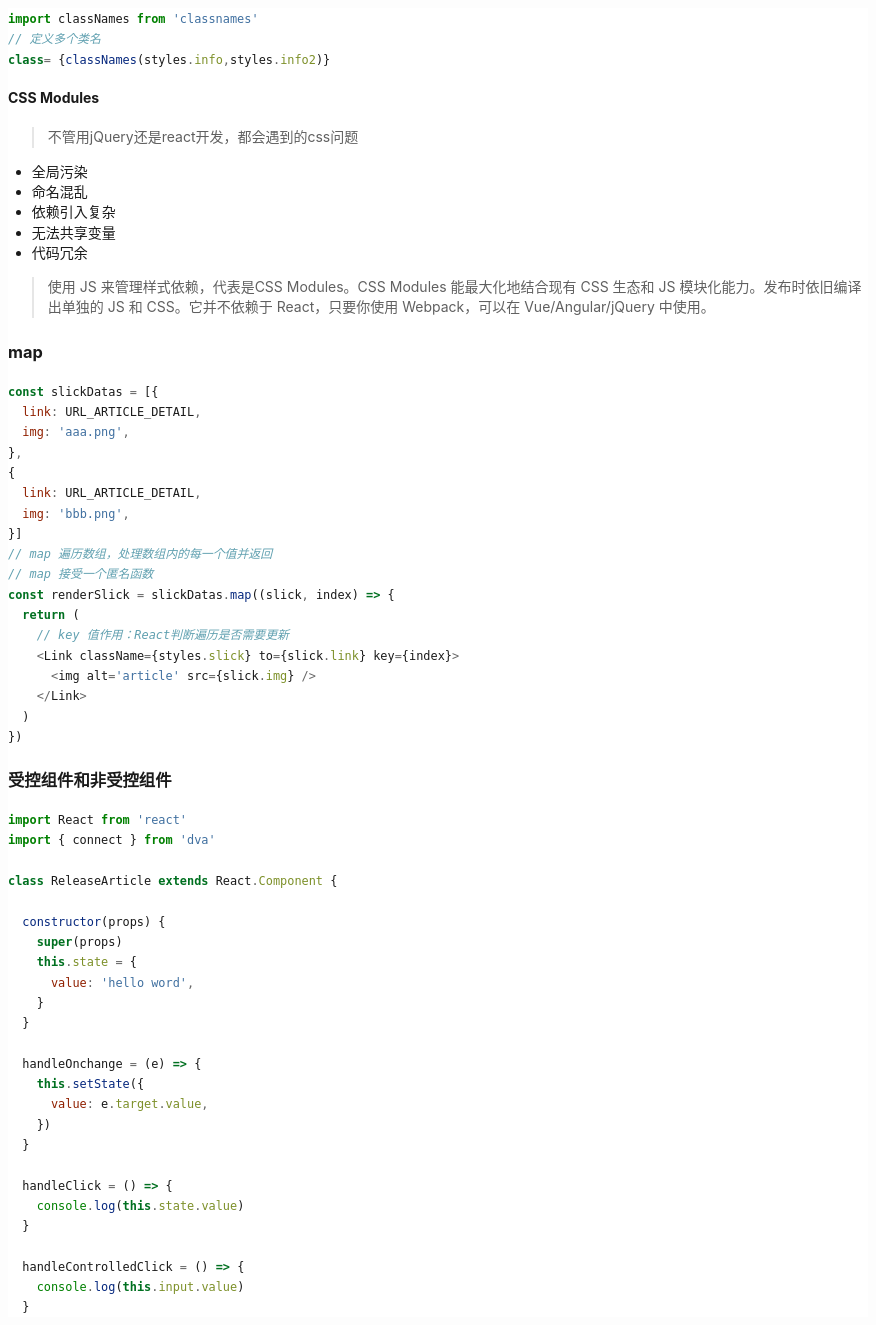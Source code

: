 ```js
import classNames from 'classnames'
// 定义多个类名
class= {classNames(styles.info,styles.info2)}
```
#### CSS Modules
> 不管用jQuery还是react开发，都会遇到的css问题
- 全局污染
- 命名混乱
- 依赖引入复杂
- 无法共享变量
- 代码冗余
> 使用 JS 来管理样式依赖，代表是CSS Modules。CSS Modules 能最大化地结合现有 CSS 生态和 JS 模块化能力。发布时依旧编译出单独的 JS 和 CSS。它并不依赖于 React，只要你使用 Webpack，可以在 Vue/Angular/jQuery 中使用。

### map
```js
const slickDatas = [{
  link: URL_ARTICLE_DETAIL,
  img: 'aaa.png',
},
{
  link: URL_ARTICLE_DETAIL,
  img: 'bbb.png',
}]
// map 遍历数组，处理数组内的每一个值并返回
// map 接受一个匿名函数
const renderSlick = slickDatas.map((slick, index) => {
  return (
    // key 值作用：React判断遍历是否需要更新
    <Link className={styles.slick} to={slick.link} key={index}>
      <img alt='article' src={slick.img} />
    </Link>
  )
})
```

### 受控组件和非受控组件
```js
import React from 'react'
import { connect } from 'dva'

class ReleaseArticle extends React.Component {

  constructor(props) {
    super(props)
    this.state = {
      value: 'hello word',
    }
  }

  handleOnchange = (e) => {
    this.setState({
      value: e.target.value,
    })
  }

  handleClick = () => {
    console.log(this.state.value)
  }

  handleControlledClick = () => {
    console.log(this.input.value)
  }
```